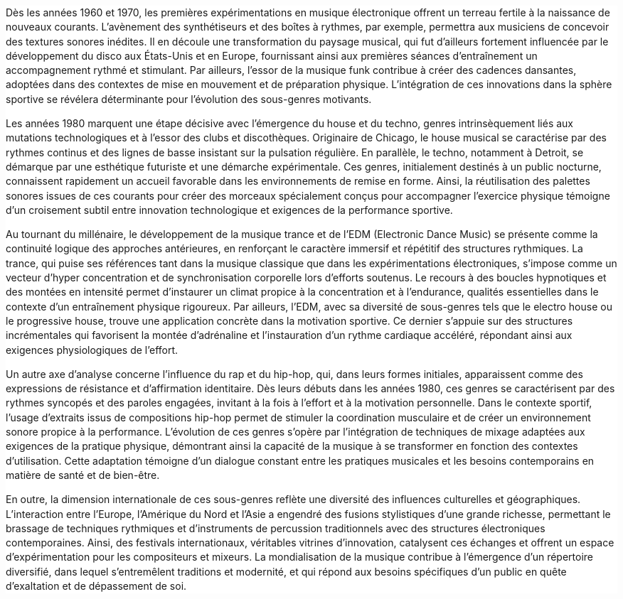 Dès les années 1960 et 1970, les premières expérimentations en musique électronique offrent un
terreau fertile à la naissance de nouveaux courants. L’avènement des synthétiseurs et des boîtes à
rythmes, par exemple, permettra aux musiciens de concevoir des textures sonores inédites. Il en
découle une transformation du paysage musical, qui fut d’ailleurs fortement influencée par le
développement du disco aux États-Unis et en Europe, fournissant ainsi aux premières séances
d’entraînement un accompagnement rythmé et stimulant. Par ailleurs, l’essor de la musique funk
contribue à créer des cadences dansantes, adoptées dans des contextes de mise en mouvement et de
préparation physique. L’intégration de ces innovations dans la sphère sportive se révélera
déterminante pour l’évolution des sous-genres motivants.

Les années 1980 marquent une étape décisive avec l’émergence du house et du techno, genres
intrinsèquement liés aux mutations technologiques et à l’essor des clubs et discothèques. Originaire
de Chicago, le house musical se caractérise par des rythmes continus et des lignes de basse
insistant sur la pulsation régulière. En parallèle, le techno, notamment à Detroit, se démarque par
une esthétique futuriste et une démarche expérimentale. Ces genres, initialement destinés à un
public nocturne, connaissent rapidement un accueil favorable dans les environnements de remise en
forme. Ainsi, la réutilisation des palettes sonores issues de ces courants pour créer des morceaux
spécialement conçus pour accompagner l’exercice physique témoigne d’un croisement subtil entre
innovation technologique et exigences de la performance sportive.

Au tournant du millénaire, le développement de la musique trance et de l’EDM (Electronic Dance
Music) se présente comme la continuité logique des approches antérieures, en renforçant le caractère
immersif et répétitif des structures rythmiques. La trance, qui puise ses références tant dans la
musique classique que dans les expérimentations électroniques, s’impose comme un vecteur d’hyper
concentration et de synchronisation corporelle lors d’efforts soutenus. Le recours à des boucles
hypnotiques et des montées en intensité permet d’instaurer un climat propice à la concentration et à
l’endurance, qualités essentielles dans le contexte d’un entraînement physique rigoureux. Par
ailleurs, l’EDM, avec sa diversité de sous-genres tels que le electro house ou le progressive house,
trouve une application concrète dans la motivation sportive. Ce dernier s’appuie sur des structures
incrémentales qui favorisent la montée d’adrénaline et l’instauration d’un rythme cardiaque
accéléré, répondant ainsi aux exigences physiologiques de l’effort.

Un autre axe d’analyse concerne l’influence du rap et du hip-hop, qui, dans leurs formes initiales,
apparaissent comme des expressions de résistance et d’affirmation identitaire. Dès leurs débuts dans
les années 1980, ces genres se caractérisent par des rythmes syncopés et des paroles engagées,
invitant à la fois à l’effort et à la motivation personnelle. Dans le contexte sportif, l’usage
d’extraits issus de compositions hip-hop permet de stimuler la coordination musculaire et de créer
un environnement sonore propice à la performance. L’évolution de ces genres s’opère par
l’intégration de techniques de mixage adaptées aux exigences de la pratique physique, démontrant
ainsi la capacité de la musique à se transformer en fonction des contextes d’utilisation. Cette
adaptation témoigne d’un dialogue constant entre les pratiques musicales et les besoins
contemporains en matière de santé et de bien-être.

En outre, la dimension internationale de ces sous-genres reflète une diversité des influences
culturelles et géographiques. L’interaction entre l’Europe, l’Amérique du Nord et l’Asie a engendré
des fusions stylistiques d’une grande richesse, permettant le brassage de techniques rythmiques et
d’instruments de percussion traditionnels avec des structures électroniques contemporaines. Ainsi,
des festivals internationaux, véritables vitrines d’innovation, catalysent ces échanges et offrent
un espace d’expérimentation pour les compositeurs et mixeurs. La mondialisation de la musique
contribue à l’émergence d’un répertoire diversifié, dans lequel s’entremêlent traditions et
modernité, et qui répond aux besoins spécifiques d’un public en quête d’exaltation et de dépassement
de soi.
